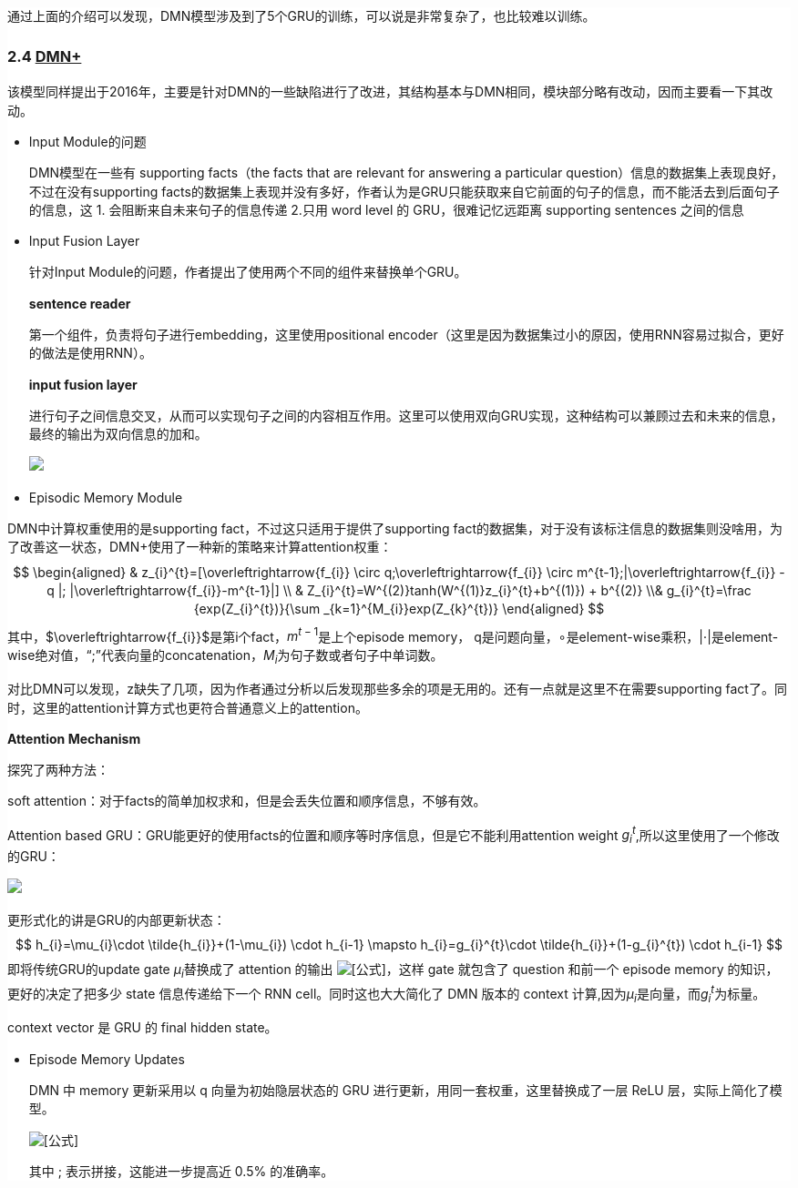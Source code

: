 ​		通过上面的介绍可以发现，DMN模型涉及到了5个GRU的训练，可以说是非常复杂了，也比较难以训练。

### 2.4 [DMN+](https://arxiv.org/pdf/1603.01417.pdf)

​	该模型同样提出于2016年，主要是针对DMN的一些缺陷进行了改进，其结构基本与DMN相同，模块部分略有改动，因而主要看一下其改动。

- Input Module的问题

  DMN模型在一些有 supporting facts（the facts that are relevant for answering a particular question）信息的数据集上表现良好，不过在没有supporting facts的数据集上表现并没有多好，作者认为是GRU只能获取来自它前面的句子的信息，而不能活去到后面句子的信息，这 1. 会阻断来自未来句子的信息传递 2.只用 word level 的 GRU，很难记忆远距离 supporting sentences 之间的信息

- Input Fusion Layer

  针对Input Module的问题，作者提出了使用两个不同的组件来替换单个GRU。

  **sentence reader**

  第一个组件，负责将句子进行embedding，这里使用positional encoder（这里是因为数据集过小的原因，使用RNN容易过拟合，更好的做法是使用RNN）。

  **input fusion layer**

  进行句子之间信息交叉，从而可以实现句子之间的内容相互作用。这里可以使用双向GRU实现，这种结构可以兼顾过去和未来的信息，最终的输出为双向信息的加和。

  ![](https://pic1.zhimg.com/80/v2-2c0879524ddc5f05d26a871088847e5a_1440w.jpg)

-  Episodic Memory Module

  DMN中计算权重使用的是supporting fact，不过这只适用于提供了supporting fact的数据集，对于没有该标注信息的数据集则没啥用，为了改善这一状态，DMN+使用了一种新的策略来计算attention权重：
  $$
  \begin{aligned}
  & z_{i}^{t}=[\overleftrightarrow{f_{i}} \circ q;\overleftrightarrow{f_{i}} \circ m^{t-1};|\overleftrightarrow{f_{i}} - q |; |\overleftrightarrow{f_{i}}-m^{t-1}|] \\
  & Z_{i}^{t}=W^{(2)}tanh(W^{(1)}z_{i}^{t}+b^{(1)}) + b^{(2)}
  \\& g_{i}^{t}=\frac {exp(Z_{i}^{t})}{\sum _{k=1}^{M_{i}}exp(Z_{k}^{t})}
  \end{aligned}
  $$
  其中，$\overleftrightarrow{f_{i}}$是第i个fact，$m^{t-1}$是上个episode memory， q是问题向量，$\circ$是element-wise乘积，$|\cdot|$是element-wise绝对值，“;”代表向量的concatenation，$M_{i}$为句子数或者句子中单词数。

  对比DMN可以发现，z缺失了几项，因为作者通过分析以后发现那些多余的项是无用的。还有一点就是这里不在需要supporting fact了。同时，这里的attention计算方式也更符合普通意义上的attention。

  **Attention Mechanism**

  探究了两种方法：

  soft attention：对于facts的简单加权求和，但是会丢失位置和顺序信息，不够有效。

  Attention based GRU：GRU能更好的使用facts的位置和顺序等时序信息，但是它不能利用attention weight $g_{i}^{t}$,所以这里使用了一个修改的GRU：

  ![](https://pic3.zhimg.com/80/v2-7c6697c031ce4b7848c15c26c0f15efc_1440w.jpg)

  更形式化的讲是GRU的内部更新状态：
  $$
  h_{i}=\mu_{i}\cdot \tilde{h_{i}}+(1-\mu_{i}) \cdot h_{i-1} \mapsto   h_{i}=g_{i}^{t}\cdot \tilde{h_{i}}+(1-g_{i}^{t}) \cdot h_{i-1}
  $$
  即将传统GRU的update gate $\mu_{i}$替换成了 attention 的输出 ![[公式]](https://www.zhihu.com/equation?tex=g%5Et_i)，这样 gate 就包含了 question 和前一个 episode memory 的知识，更好的决定了把多少 state 信息传递给下一个 RNN cell。同时这也大大简化了 DMN 版本的 context 计算,因为$\mu_{i}$是向量，而$g_{i}^{t}$为标量。

  context vector 是 GRU 的 final hidden state。

- Episode Memory Updates

  DMN 中 memory 更新采用以 q 向量为初始隐层状态的 GRU 进行更新，用同一套权重，这里替换成了一层 ReLU 层，实际上简化了模型。

  ![[公式]](https://www.zhihu.com/equation?tex=m%5Et+%3D+ReLU%28W%5Et%5Bm%5E%7Bt-1%7D%3Bc%5Et%3Bq%5D%2Bb%29)

  其中 ; 表示拼接，这能进一步提高近 0.5% 的准确率。

